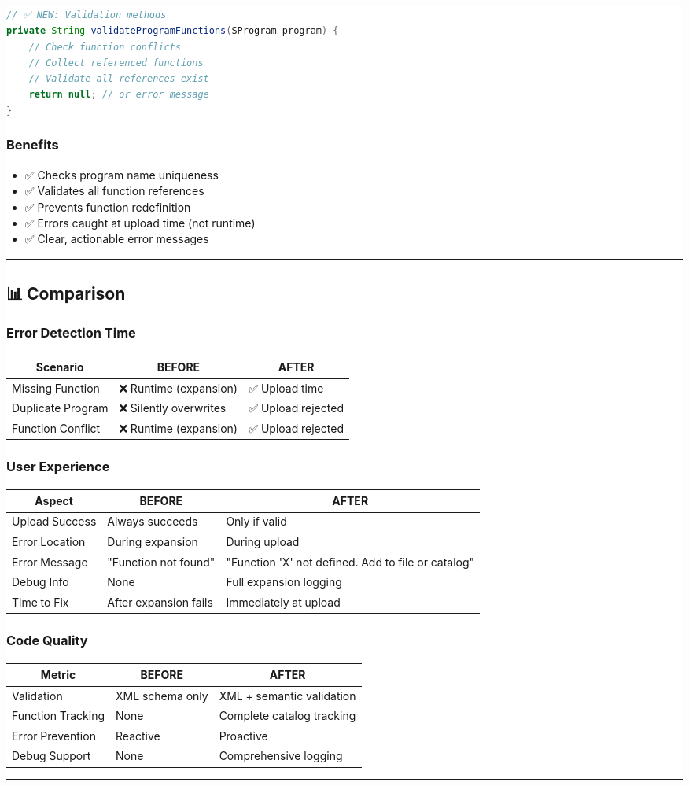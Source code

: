 ```java
// ✅ NEW: Validation methods
private String validateProgramFunctions(SProgram program) {
    // Check function conflicts
    // Collect referenced functions
    // Validate all references exist
    return null; // or error message
}
```

### Benefits

- ✅ Checks program name uniqueness
- ✅ Validates all function references
- ✅ Prevents function redefinition
- ✅ Errors caught at upload time (not runtime)
- ✅ Clear, actionable error messages

---

## 📊 Comparison

### Error Detection Time

| Scenario          | BEFORE                 | AFTER              |
| ----------------- | ---------------------- | ------------------ |
| Missing Function  | ❌ Runtime (expansion) | ✅ Upload time     |
| Duplicate Program | ❌ Silently overwrites | ✅ Upload rejected |
| Function Conflict | ❌ Runtime (expansion) | ✅ Upload rejected |

### User Experience

| Aspect         | BEFORE                | AFTER                                              |
| -------------- | --------------------- | -------------------------------------------------- |
| Upload Success | Always succeeds       | Only if valid                                      |
| Error Location | During expansion      | During upload                                      |
| Error Message  | "Function not found"  | "Function 'X' not defined. Add to file or catalog" |
| Debug Info     | None                  | Full expansion logging                             |
| Time to Fix    | After expansion fails | Immediately at upload                              |

### Code Quality

| Metric            | BEFORE          | AFTER                     |
| ----------------- | --------------- | ------------------------- |
| Validation        | XML schema only | XML + semantic validation |
| Function Tracking | None            | Complete catalog tracking |
| Error Prevention  | Reactive        | Proactive                 |
| Debug Support     | None            | Comprehensive logging     |

---